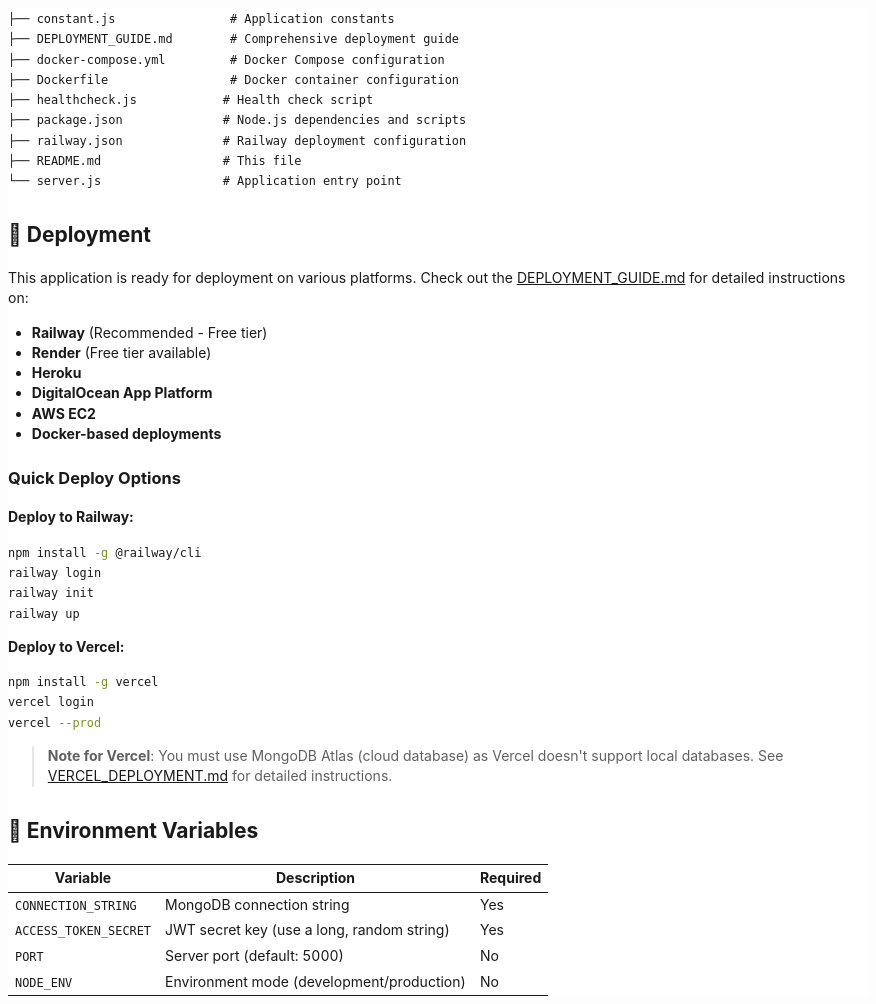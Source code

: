 ```
├── constant.js                # Application constants
├── DEPLOYMENT_GUIDE.md        # Comprehensive deployment guide
├── docker-compose.yml         # Docker Compose configuration
├── Dockerfile                 # Docker container configuration
├── healthcheck.js            # Health check script
├── package.json              # Node.js dependencies and scripts
├── railway.json              # Railway deployment configuration
├── README.md                 # This file
└── server.js                 # Application entry point
```

## 🚀 Deployment

This application is ready for deployment on various platforms. Check out the [DEPLOYMENT_GUIDE.md](./DEPLOYMENT_GUIDE.md) for detailed instructions on:

- **Railway** (Recommended - Free tier)
- **Render** (Free tier available)
- **Heroku**
- **DigitalOcean App Platform**
- **AWS EC2**
- **Docker-based deployments**

### Quick Deploy Options

**Deploy to Railway:**
```bash
npm install -g @railway/cli
railway login
railway init
railway up
```

**Deploy to Vercel:**
```bash
npm install -g vercel
vercel login
vercel --prod
```

> **Note for Vercel**: You must use MongoDB Atlas (cloud database) as Vercel doesn't support local databases. See [VERCEL_DEPLOYMENT.md](./VERCEL_DEPLOYMENT.md) for detailed instructions.

## 🔧 Environment Variables

| Variable | Description | Required |
|----------|-------------|----------|
| `CONNECTION_STRING` | MongoDB connection string | Yes |
| `ACCESS_TOKEN_SECRET` | JWT secret key (use a long, random string) | Yes |
| `PORT` | Server port (default: 5000) | No |
| `NODE_ENV` | Environment mode (development/production) | No |
